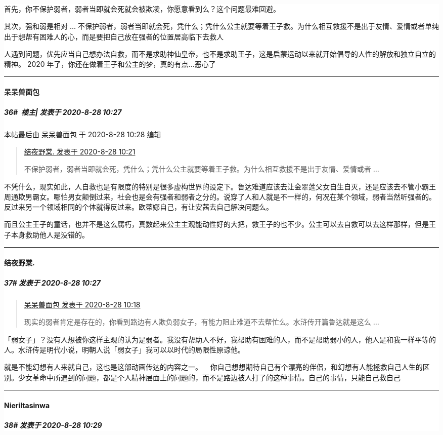 首先，你不保护弱者，弱者当即就会死就会被欺凌，你愿意看到么？这个问题最难回避。


其次，强和弱是相对 ...</blockquote>
不保护弱者，弱者当即就会死，凭什么；凭什么公主就要等着王子救。为什么相互救援不是出于友情、爱情或者单纯出于想帮有困难人的心，而是要把自己放在强者的位置居高临下去救人


人遇到问题，优先应当自己想办法自救，而不是求助神仙皇帝，也不是求助王子，这是启蒙运动以来就开始倡导的人性的解放和独立自立的精神。 2020 年了，你还在做着王子和公主的梦，真的有点...恶心了







*****

####  呆呆兽面包  
##### 36#         楼主| 发表于 2020-8-28 10:27



 本帖最后由 呆呆兽面包 于 2020-8-28 10:28 编辑 
<blockquote><a href="httphttps://bbs.saraba1st.com/2b/forum.php?mod=redirect&amp;goto=findpost&amp;pid=48572927&amp;ptid=1956905" target="_blank">结夜野棠. 发表于 2020-8-28 10:21</a>

不保护弱者，弱者当即就会死，凭什么；凭什么公主就要等着王子救。为什么相互救援不是出于友情、爱情或者 ...</blockquote>
不凭什么，现实如此，人自救也是有限度的特别是很多虚构世界的设定下。鲁达难道应该去让金翠莲父女自生自灭，还是应该去不管小霸王周通欺男霸女。哪怕男女颠倒过来，社会也是会有强者和弱者之分的。说穿了人和人就是不一样的，何况在某个领域，弱者当然听强者的。反过来另一个领域相同的个体就得反过来。欧蒂娜自己，有让安茜去自己解决问题么。


而且公主王子的童话，也并不是这么腐朽，真数起来公主主观能动性好的大把，救王子的也不少。公主可以去自救可以去这样那样，但是王子本身救助他人是没错的。







*****

####  结夜野棠.  
##### 37#       发表于 2020-8-28 10:27



<blockquote><a href="httphttps://bbs.saraba1st.com/2b/forum.php?mod=redirect&amp;goto=findpost&amp;pid=48572892&amp;ptid=1956905" target="_blank">呆呆兽面包 发表于 2020-8-28 10:18</a>

现实的弱者肯定是存在的，你看到路边有人欺负弱女子，有能力阻止难道不去帮忙么。水浒传开篇鲁达就是这么 ...</blockquote>
「弱女子」？没有人想被你这样主观的认为是弱者。我没有帮助人不好，我帮助有困难的人，而不是帮助弱小的人，他人是和我一样平等的人。水浒传是明代小说，明朝人说「弱女子」我可以以时代的局限性原谅他。


就是不能幻想有人来就自己，这也是这部动画传达的内容之一。    你自己想想期待自己有个漂亮的伴侣，和幻想有人能拯救自己人生的区别。少女革命中所遇到的问题，都是个人精神层面上的问题的，而不是路边被人打了的这种事情。自己的事情，只能自己救自己







*****

####  Nieriltasinwa  
##### 38#       发表于 2020-8-28 10:29
